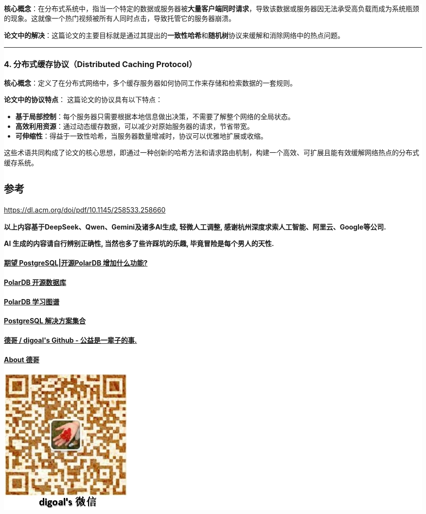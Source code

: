 **核心概念**：在分布式系统中，指当一个特定的数据或服务器被**大量客户端同时请求**，导致该数据或服务器因无法承受高负载而成为系统瓶颈的现象。这就像一个热门视频被所有人同时点击，导致托管它的服务器崩溃。

**论文中的解决**：这篇论文的主要目标就是通过其提出的**一致性哈希**和**随机树**协议来缓解和消除网络中的热点问题。

-----

### 4\. 分布式缓存协议（Distributed Caching Protocol）

**核心概念**：定义了在分布式网络中，多个缓存服务器如何协同工作来存储和检索数据的一套规则。

**论文中的协议特点**：
这篇论文的协议具有以下特点：

  * **基于局部控制**：每个服务器只需要根据本地信息做出决策，不需要了解整个网络的全局状态。
  * **高效利用资源**：通过动态缓存数据，可以减少对原始服务器的请求，节省带宽。
  * **可伸缩性**：得益于一致性哈希，当服务器数量增减时，协议可以优雅地扩展或收缩。

这些术语共同构成了论文的核心思想，即通过一种创新的哈希方法和请求路由机制，构建一个高效、可扩展且能有效缓解网络热点的分布式缓存系统。
  
## 参考        
         
https://dl.acm.org/doi/pdf/10.1145/258533.258660    
        
<b> 以上内容基于DeepSeek、Qwen、Gemini及诸多AI生成, 轻微人工调整, 感谢杭州深度求索人工智能、阿里云、Google等公司. </b>        
        
<b> AI 生成的内容请自行辨别正确性, 当然也多了些许踩坑的乐趣, 毕竟冒险是每个男人的天性.  </b>        
    
#### [期望 PostgreSQL|开源PolarDB 增加什么功能?](https://github.com/digoal/blog/issues/76 "269ac3d1c492e938c0191101c7238216")
  
  
#### [PolarDB 开源数据库](https://openpolardb.com/home "57258f76c37864c6e6d23383d05714ea")
  
  
#### [PolarDB 学习图谱](https://www.aliyun.com/database/openpolardb/activity "8642f60e04ed0c814bf9cb9677976bd4")
  
  
#### [PostgreSQL 解决方案集合](../201706/20170601_02.md "40cff096e9ed7122c512b35d8561d9c8")
  
  
#### [德哥 / digoal's Github - 公益是一辈子的事.](https://github.com/digoal/blog/blob/master/README.md "22709685feb7cab07d30f30387f0a9ae")
  
  
#### [About 德哥](https://github.com/digoal/blog/blob/master/me/readme.md "a37735981e7704886ffd590565582dd0")
  
  
![digoal's wechat](../pic/digoal_weixin.jpg "f7ad92eeba24523fd47a6e1a0e691b59")
  
